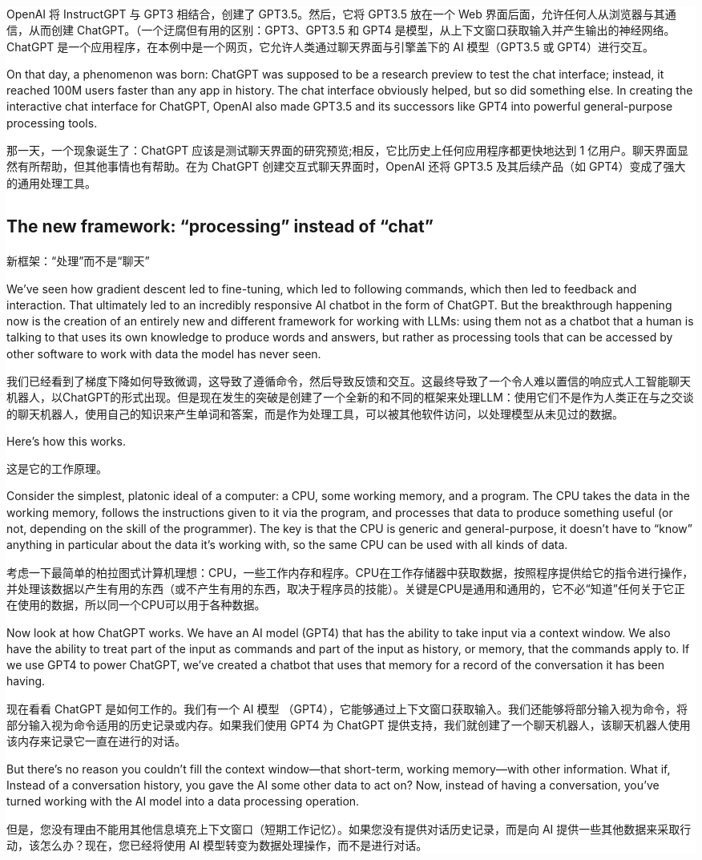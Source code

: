 OpenAI 将 InstructGPT 与 GPT3 相结合，创建了 GPT3.5。然后，它将 GPT3.5 放在一个 Web 界面后面，允许任何人从浏览器与其通信，从而创建 ChatGPT。（一个迂腐但有用的区别：GPT3、GPT3.5 和 GPT4 是模型，从上下文窗口获取输入并产生输出的神经网络。ChatGPT 是一个应用程序，在本例中是一个网页，它允许人类通过聊天界面与引擎盖下的 AI 模型（GPT3.5 或 GPT4）进行交互。

On that day, a phenomenon was born: ChatGPT was supposed to be a research preview to test the chat interface; instead, it reached 100M users faster than any app in history. The chat interface obviously helped, but so did something else. In creating the interactive chat interface for ChatGPT, OpenAI also made GPT3.5 and its successors like GPT4 into powerful general-purpose processing tools.  

那一天，一个现象诞生了：ChatGPT 应该是测试聊天界面的研究预览;相反，它比历史上任何应用程序都更快地达到 1 亿用户。聊天界面显然有所帮助，但其他事情也有帮助。在为 ChatGPT 创建交互式聊天界面时，OpenAI 还将 GPT3.5 及其后续产品（如 GPT4）变成了强大的通用处理工具。

## The new framework: “processing” instead of “chat”  

新框架：“处理”而不是“聊天”

We’ve seen how gradient descent led to fine-tuning, which led to following commands, which then led to feedback and interaction. That ultimately led to an incredibly responsive AI chatbot in the form of ChatGPT. But the breakthrough happening now is the creation of an entirely new and different framework for working with LLMs: using them not as a chatbot that a human is talking to that uses its own knowledge to produce words and answers, but rather as processing tools that can be accessed by other software to work with data the model has never seen.  

我们已经看到了梯度下降如何导致微调，这导致了遵循命令，然后导致反馈和交互。这最终导致了一个令人难以置信的响应式人工智能聊天机器人，以ChatGPT的形式出现。但是现在发生的突破是创建了一个全新的和不同的框架来处理LLM：使用它们不是作为人类正在与之交谈的聊天机器人，使用自己的知识来产生单词和答案，而是作为处理工具，可以被其他软件访问，以处理模型从未见过的数据。

Here’s how this works.  

这是它的工作原理。

Consider the simplest, platonic ideal of a computer: a CPU, some working memory, and a program. The CPU takes the data in the working memory, follows the instructions given to it via the program, and processes that data to produce something useful (or not, depending on the skill of the programmer). The key is that the CPU is generic and general-purpose, it doesn’t have to “know” anything in particular about the data it’s working with, so the same CPU can be used with all kinds of data.  

考虑一下最简单的柏拉图式计算机理想：CPU，一些工作内存和程序。CPU在工作存储器中获取数据，按照程序提供给它的指令进行操作，并处理该数据以产生有用的东西（或不产生有用的东西，取决于程序员的技能）。关键是CPU是通用和通用的，它不必“知道”任何关于它正在使用的数据，所以同一个CPU可以用于各种数据。

Now look at how ChatGPT works. We have an AI model (GPT4) that has the ability to take input via a context window. We also have the ability to treat part of the input as commands and part of the input as history, or memory, that the commands apply to. If we use GPT4 to power ChatGPT, we’ve created a chatbot that uses that memory for a record of the conversation it has been having.  

现在看看 ChatGPT 是如何工作的。我们有一个 AI 模型 （GPT4），它能够通过上下文窗口获取输入。我们还能够将部分输入视为命令，将部分输入视为命令适用的历史记录或内存。如果我们使用 GPT4 为 ChatGPT 提供支持，我们就创建了一个聊天机器人，该聊天机器人使用该内存来记录它一直在进行的对话。

But there’s no reason you couldn’t fill the context window—that short-term, working memory—with other information. What if, Instead of a conversation history, you gave the AI some other data to act on? Now, instead of having a conversation, you’ve turned working with the AI model into a data processing operation.  

但是，您没有理由不能用其他信息填充上下文窗口（短期工作记忆）。如果您没有提供对话历史记录，而是向 AI 提供一些其他数据来采取行动，该怎么办？现在，您已经将使用 AI 模型转变为数据处理操作，而不是进行对话。

